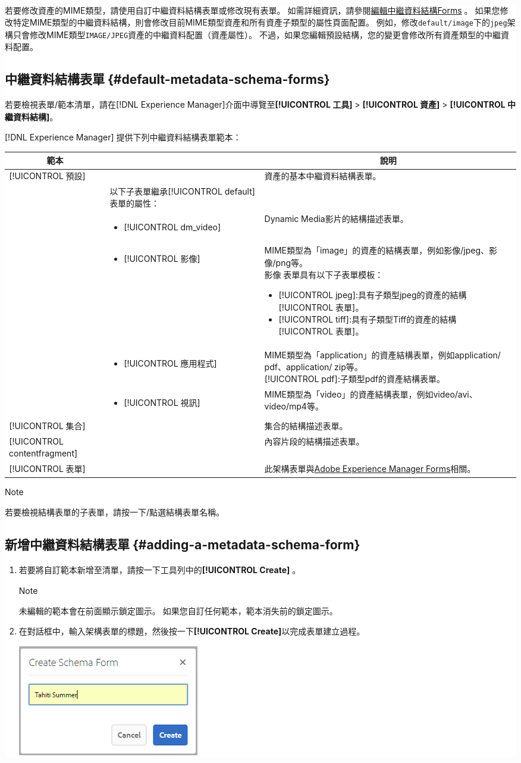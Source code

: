    若要修改資產的MIME類型，請使用自訂中繼資料結構表單或修改現有表單。 如需詳細資訊，請參閱[編輯中繼資料結構Forms](metadata-schemas.md#editing-metadata-schema-forms) 。 如果您修改特定MIME類型的中繼資料結構，則會修改目前MIME類型資產和所有資產子類型的屬性頁面配置。 例如，修改`default/image`下的`jpeg`架構只會修改MIME類型`IMAGE/JPEG`資產的中繼資料配置（資產屬性）。 不過，如果您編輯預設結構，您的變更會修改所有資產類型的中繼資料配置。

## 中繼資料結構表單 {#default-metadata-schema-forms}

若要檢視表單/範本清單，請在[!DNL Experience Manager]介面中導覽至&#x200B;**[!UICONTROL 工具]** > **[!UICONTROL 資產]** > **[!UICONTROL 中繼資料結構]**。

[!DNL Experience Manager] 提供下列中繼資料結構表單範本：

| 範本 |  | 說明 |
|---|---|---|
| [!UICONTROL 預設] |  | 資產的基本中繼資料結構表單。 |
|  | 以下子表單繼承[!UICONTROL default]表單的屬性： |  |
|  | <ul><li> [!UICONTROL dm_video]</li></ul> | Dynamic Media影片的結構描述表單。 |
|  | <ul><li> [!UICONTROL 影像]</li></ul> | MIME類型為「image」的資產的結構表單，例如影像/jpeg、影像/png等。 <br> 影像  表單具有以下子表單模板： <ul><li> [!UICONTROL jpeg]:具有子類型jpeg的資產的結構 [!UICONTROL 表單]。</li> <li>[!UICONTROL tiff]:具有子類型Tiff的資產的結構 [!UICONTROL 表單]。</li></ul> |
|  | <ul><li> [!UICONTROL 應用程式]</li></ul> | MIME類型為「application」的資產結構表單，例如application/ pdf、application/ zip等。 <br>[!UICONTROL pdf]:子類型pdf的資產結構表單。 |
|  | <ul><li>[!UICONTROL 視訊]</li></ul> | MIME類型為「video」的資產結構表單，例如video/avi、video/mp4等。 |
| [!UICONTROL 集合] |  | 集合的結構描述表單。 |
| [!UICONTROL contentfragment] |  | 內容片段的結構描述表單。 |
| [!UICONTROL 表單] |  | 此架構表單與[Adobe Experience Manager Forms](/help/forms/home.md)相關。 |

>[!NOTE]
>
>若要檢視結構表單的子表單，請按一下/點選結構表單名稱。

## 新增中繼資料結構表單 {#adding-a-metadata-schema-form}

1. 若要將自訂範本新增至清單，請按一下工具列中的&#x200B;**[!UICONTROL Create]** 。

   >[!NOTE]
   >
   >未編輯的範本會在前面顯示鎖定圖示。 如果您自訂任何範本，範本消失前的鎖定圖示。

1. 在對話框中，輸入架構表單的標題，然後按一下&#x200B;**[!UICONTROL Create]**&#x200B;以完成表單建立過程。

   ![chlimage_1-174](assets/chlimage_1-174.png)
